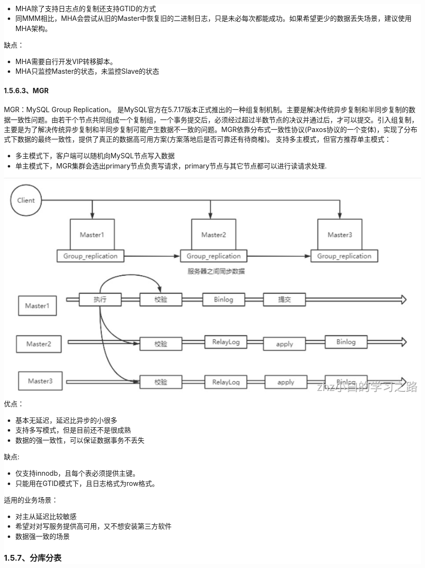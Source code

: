 - MHA除了支持日志点的复制还支持GTID的方式
- 同MMM相比，MHA会尝试从旧的Master中恢复旧的二进制日志，只是未必每次都能成功。如果希望更少的数据丢失场景，建议使用MHA架构。

缺点：

- MHA需要自行开发VIP转移脚本。
- MHA只监控Master的状态，未监控Slave的状态
#### 1.5.6.3、MGR
MGR：MySQL Group Replication。 是MySQL官方在5.7.17版本正式推出的一种组复制机制。主要是解决传统异步复制和半同步复制的数据一致性问题。由若干个节点共同组成一个复制组，一个事务提交后，必须经过超过半数节点的决议并通过后，才可以提交。引入组复制，主要是为了解决传统异步复制和半同步复制可能产生数据不一致的问题。MGR依靠分布式一致性协议(Paxos协议的一个变体)，实现了分布式下数据的最终一致性，提供了真正的数据高可用方案(方案落地后是否可靠还有待商榷)。
支持多主模式，但官方推荐单主模式：

- 多主模式下，客户端可以随机向MySQL节点写入数据
- 单主模式下，MGR集群会选出primary节点负责写请求，primary节点与其它节点都可以进行读请求处理.

![21.png](../../public/shardingsphere/21.png)
优点：

- 基本无延迟，延迟比异步的小很多
- 支持多写模式，但是目前还不是很成熟
- 数据的强一致性，可以保证数据事务不丢失

缺点:

- 仅支持innodb，且每个表必须提供主键。
- 只能用在GTID模式下，且日志格式为row格式。

适用的业务场景：

- 对主从延迟比较敏感
- 希望对对写服务提供高可用，又不想安装第三方软件
- 数据强一致的场景
### 1.5.7、分库分表
